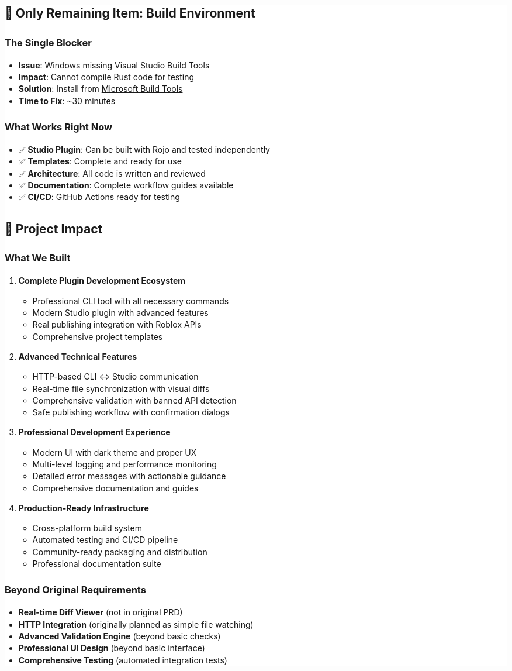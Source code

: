 ## 🚧 **Only Remaining Item: Build Environment**

### **The Single Blocker**
- **Issue**: Windows missing Visual Studio Build Tools
- **Impact**: Cannot compile Rust code for testing
- **Solution**: Install from [Microsoft Build Tools](https://visualstudio.microsoft.com/downloads/#build-tools-for-visual-studio-2022)
- **Time to Fix**: ~30 minutes

### **What Works Right Now**
- ✅ **Studio Plugin**: Can be built with Rojo and tested independently
- ✅ **Templates**: Complete and ready for use
- ✅ **Architecture**: All code is written and reviewed
- ✅ **Documentation**: Complete workflow guides available
- ✅ **CI/CD**: GitHub Actions ready for testing

## 🎊 **Project Impact**

### **What We Built**
1. **Complete Plugin Development Ecosystem**
   - Professional CLI tool with all necessary commands
   - Modern Studio plugin with advanced features
   - Real publishing integration with Roblox APIs
   - Comprehensive project templates

2. **Advanced Technical Features**
   - HTTP-based CLI ↔ Studio communication
   - Real-time file synchronization with visual diffs
   - Comprehensive validation with banned API detection
   - Safe publishing workflow with confirmation dialogs

3. **Professional Development Experience**
   - Modern UI with dark theme and proper UX
   - Multi-level logging and performance monitoring
   - Detailed error messages with actionable guidance
   - Comprehensive documentation and guides

4. **Production-Ready Infrastructure**
   - Cross-platform build system
   - Automated testing and CI/CD pipeline
   - Community-ready packaging and distribution
   - Professional documentation suite

### **Beyond Original Requirements**
- **Real-time Diff Viewer** (not in original PRD)
- **HTTP Integration** (originally planned as simple file watching)
- **Advanced Validation Engine** (beyond basic checks)
- **Professional UI Design** (beyond basic interface)
- **Comprehensive Testing** (automated integration tests)
